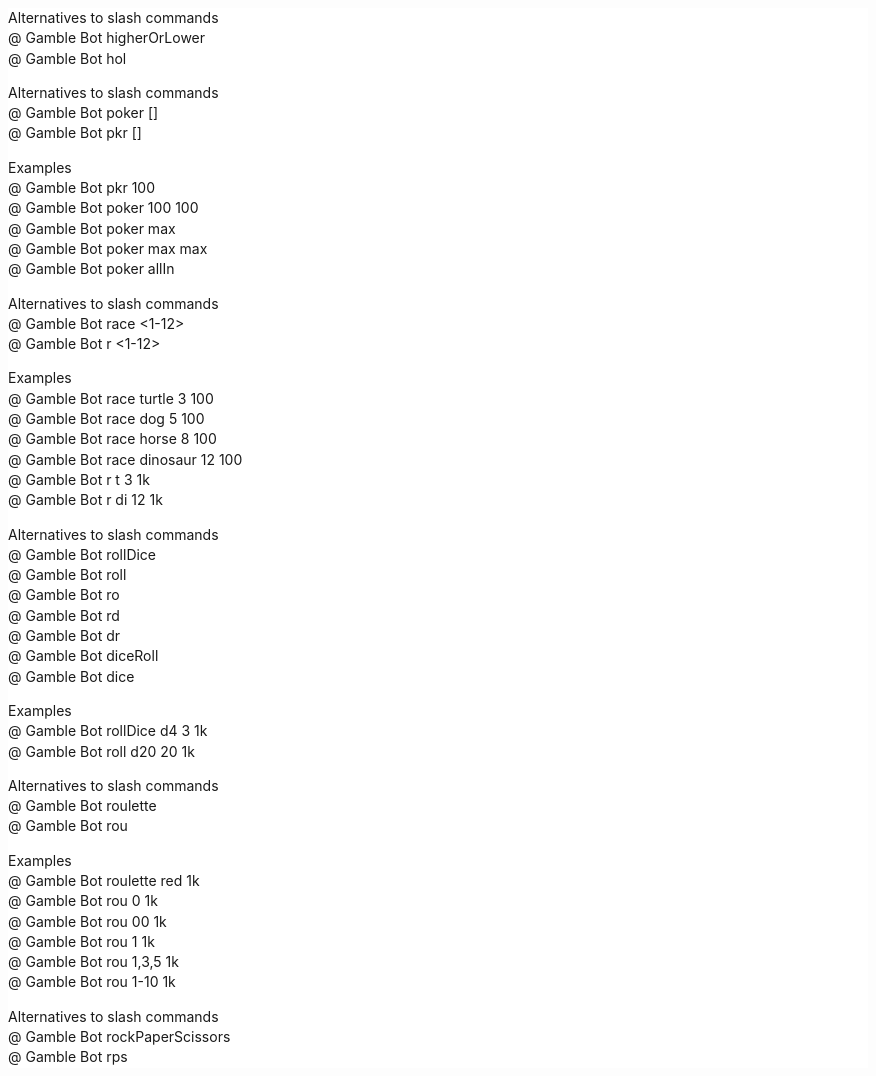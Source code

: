 Alternatives to slash commands  
@ Gamble Bot higherOrLower  
@ Gamble Bot hol  

Alternatives to slash commands  
@ Gamble Bot poker <ante> [<bonus>]  
@ Gamble Bot pkr <ante> [<bonus>]  

Examples  
@ Gamble Bot pkr 100  
@ Gamble Bot poker 100 100  
@ Gamble Bot poker max  
@ Gamble Bot poker max max  
@ Gamble Bot poker allIn  

Alternatives to slash commands  
@ Gamble Bot race <type> <1-12> <bet>  
@ Gamble Bot r <type> <1-12> <bet>  

Examples  
@ Gamble Bot race turtle 3 100  
@ Gamble Bot race dog 5 100  
@ Gamble Bot race horse 8 100  
@ Gamble Bot race dinosaur 12 100  
@ Gamble Bot r t 3 1k  
@ Gamble Bot r di 12 1k  

Alternatives to slash commands  
@ Gamble Bot rollDice <diceType> <prediction> <bet>  
@ Gamble Bot roll <diceType> <prediction> <bet>  
@ Gamble Bot ro <diceType> <prediction> <bet>  
@ Gamble Bot rd <diceType> <prediction> <bet>  
@ Gamble Bot dr <diceType> <prediction> <bet>  
@ Gamble Bot diceRoll <diceType> <prediction> <bet>  
@ Gamble Bot dice <diceType> <prediction> <bet>  

Examples  
@ Gamble Bot rollDice d4 3 1k  
@ Gamble Bot roll d20 20 1k  

Alternatives to slash commands  
@ Gamble Bot roulette <prediction> <bet>  
@ Gamble Bot rou <prediction> <bet>  

Examples  
@ Gamble Bot roulette red 1k  
@ Gamble Bot rou 0 1k  
@ Gamble Bot rou 00 1k  
@ Gamble Bot rou 1 1k  
@ Gamble Bot rou 1,3,5 1k  
@ Gamble Bot rou 1-10 1k  

Alternatives to slash commands  
@ Gamble Bot rockPaperScissors <type> <bet>  
@ Gamble Bot rps <type> <bet>  
